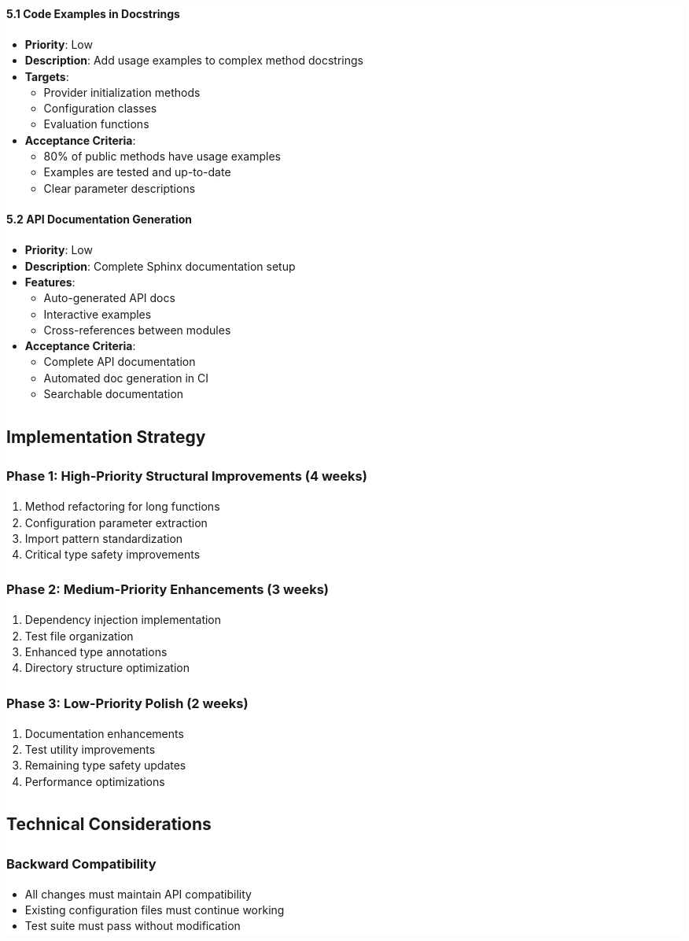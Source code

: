 #### 5.1 Code Examples in Docstrings
- **Priority**: Low
- **Description**: Add usage examples to complex method docstrings
- **Targets**:
  - Provider initialization methods
  - Configuration classes
  - Evaluation functions
- **Acceptance Criteria**:
  - 80% of public methods have usage examples
  - Examples are tested and up-to-date
  - Clear parameter descriptions

#### 5.2 API Documentation Generation
- **Priority**: Low
- **Description**: Complete Sphinx documentation setup
- **Features**:
  - Auto-generated API docs
  - Interactive examples
  - Cross-references between modules
- **Acceptance Criteria**:
  - Complete API documentation
  - Automated doc generation in CI
  - Searchable documentation

## Implementation Strategy

### Phase 1: High-Priority Structural Improvements (4 weeks)
1. Method refactoring for long functions
2. Configuration parameter extraction
3. Import pattern standardization
4. Critical type safety improvements

### Phase 2: Medium-Priority Enhancements (3 weeks)
1. Dependency injection implementation
2. Test file organization
3. Enhanced type annotations
4. Directory structure optimization

### Phase 3: Low-Priority Polish (2 weeks)
1. Documentation enhancements
2. Test utility improvements
3. Remaining type safety updates
4. Performance optimizations

## Technical Considerations

### Backward Compatibility
- All changes must maintain API compatibility
- Existing configuration files must continue working
- Test suite must pass without modification
